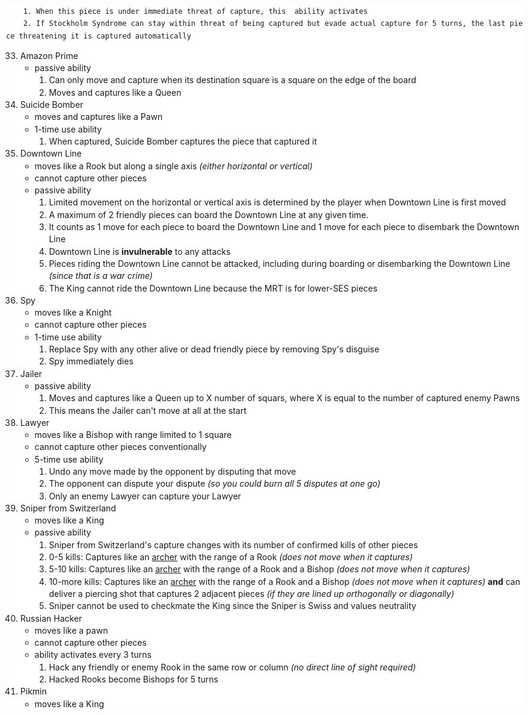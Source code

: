         1. When this piece is under immediate threat of capture, this  ability activates
        2. If Stockholm Syndrome can stay within threat of being captured but evade actual capture for 5 turns, the last piece threatening it is captured automatically
33. Amazon Prime
    * passive ability
        1. Can only move and capture when its destination square is a square on the edge of the board
        2. Moves and captures like a Queen
34. Suicide Bomber
    * moves and captures like a Pawn
    * 1-time use ability
        1. When captured, Suicide Bomber captures the piece that captured it
35. Downtown Line
    * moves like a Rook but along a single axis *(either horizontal or vertical)*
    * cannot capture other pieces
    * passive ability
        1. Limited movement on the horizontal or vertical axis is determined by the player when Downtown Line is first moved
        2. A maximum of 2 friendly pieces can board the Downtown Line at any given time.
        3. It counts as 1 move for each piece to board the Downtown Line and 1 move for each piece to disembark the Downtown Line
        4. Downtown Line is **invulnerable** to any attacks
        5. Pieces riding the Downtown Line cannot be attacked, including during boarding or disembarking the Downtown Line *(since that is a war crime)*
        6. The King cannot ride the Downtown Line because the MRT is for lower-SES pieces
36. Spy
    * moves like a Knight
    * cannot capture other pieces
    * 1-time use ability
        1. Replace Spy with any other alive or dead friendly piece by removing Spy's disguise
        2. Spy immediately dies
37. Jailer
    * passive ability
        1. Moves and captures like a Queen up to X number of squars, where X is equal to the number of captured enemy Pawns
        2. This means the Jailer can't move at all at the start
38. Lawyer
    * moves like a Bishop with range limited to 1 square
    * cannot capture other pieces conventionally
    * 5-time use ability
        1. Undo any move made by the opponent by disputing that move
        2. The opponent can dispute your dispute *(so you could burn all 5 disputes at one go)*
        3. Only an enemy Lawyer can capture your Lawyer
39. Sniper from Switzerland
    * moves like a King
    * passive ability
        1. Sniper from Switzerland's capture changes with its number of confirmed kills of other pieces
        2. 0-5 kills: Captures like an [archer](https://www.reddit.com/r/chessvariants/comments/7w77oy/new_chess_piece_idea_the_archer_details_in/) with the range of a Rook *(does not move when it captures)*
        2. 5-10 kills: Captures like an [archer](https://www.reddit.com/r/chessvariants/comments/7w77oy/new_chess_piece_idea_the_archer_details_in/) with the range of a Rook and a Bishop *(does not move when it captures)*
        3. 10-more kills: Captures like an [archer](https://www.reddit.com/r/chessvariants/comments/7w77oy/new_chess_piece_idea_the_archer_details_in/) with the range of a Rook and a Bishop *(does not move when it captures)* **and** can deliver a piercing shot that captures 2 adjacent pieces *(if they are lined up orthogonally or diagonally)*
        4. Sniper cannot be used to checkmate the King since the Sniper is Swiss and values neutrality
40. Russian Hacker
    * moves like a pawn
    * cannot capture other pieces
    * ability activates every 3 turns
        1. Hack any friendly or enemy Rook in the same row or column *(no direct line of sight required)*
        2. Hacked Rooks become Bishops for 5 turns
41. Pikmin
    * moves like a King